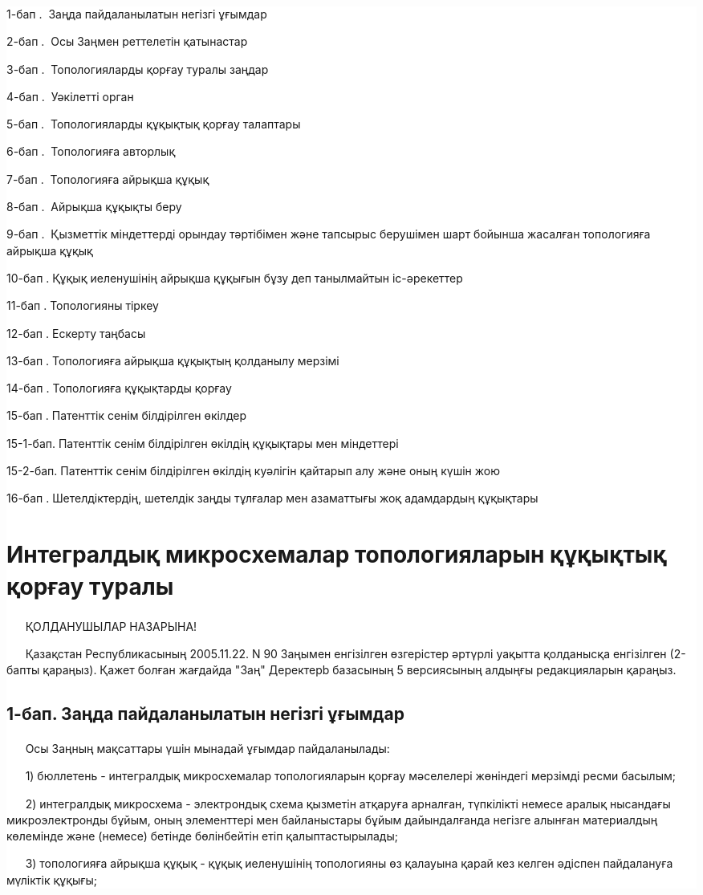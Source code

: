 1-бап .  Заңда пайдаланылатын негiзгi ұғымдар

2-бап .  Осы Заңмен реттелетiн қатынастар

3-бап .  Топологияларды қорғау туралы заңдар

4-бап .  Уәкілетті орган

5-бап .  Топологияларды құқықтық қорғау талаптары

6-бап .  Топологияға авторлық

7-бап .  Топологияға айрықша құқық

8-бап .  Айрықша құқықты беру

9-бап .  Қызметтiк мiндеттердi орындау тәртiбiмен және тапсырыс берушiмен шарт бойынша жасалған топологияға айрықша құқық

10-бап . Құқық иеленушiнiң айрықша құқығын бұзу деп танылмайтын iс-әрекеттер

11-бап . Топологияны тiркеу

12-бап . Ескерту таңбасы

13-бап . Топологияға айрықша құқықтың қолданылу мерзiмi

14-бап . Топологияға құқықтарды қорғау

15-бап . Патенттік сенім білдірілген өкілдер

15-1-бап. Патенттік сенiм білдірілген өкілдің құқықтары мен міндеттері

15-2-бап. Патенттік сенiм білдірілген өкілдің куәлігін қайтарып алу және оның күшін жою

16-бап . Шетелдiктердiң, шетелдiк заңды тұлғалар мен азаматтығы жоқ адамдардың құқықтары

# Интегралдық микросхемалар топологияларын құқықтық қорғау туралы

      ҚОЛДАНУШЫЛАР НАЗАРЫНА!

      Қазақстан Республикасының 2005.11.22. N 90 Заңымен енгізілген өзгерістер әртүрлі уақытта қолданысқа енгізілген (2-бапты қараңыз). Қажет болған жағдайда "Заң" Деректерb базасының 5 версиясының алдыңғы редакцияларын қараңыз.

## 1-бап. Заңда пайдаланылатын негiзгi ұғымдар

      Осы Заңның мақсаттары үшiн мынадай ұғымдар пайдаланылады:

      1) бюллетень - интегралдық микросхемалар топологияларын қорғау мәселелерi жөнiндегi мерзiмдi ресми басылым;

      2) интегралдық микросхема - электрондық схема қызметiн атқаруға арналған, түпкiлiктi немесе аралық нысандағы микроэлектронды бұйым, оның элементтерi мен байланыстары бұйым дайындалғанда негiзге алынған материалдың көлемiнде және (немесе) бетiнде бөлiнбейтiн етiп қалыптастырылады;

      3) топологияға айрықша құқық - құқық иеленушiнiң топологияны өз қалауына қарай кез келген әдiспен пайдалануға мүліктік құқығы;
